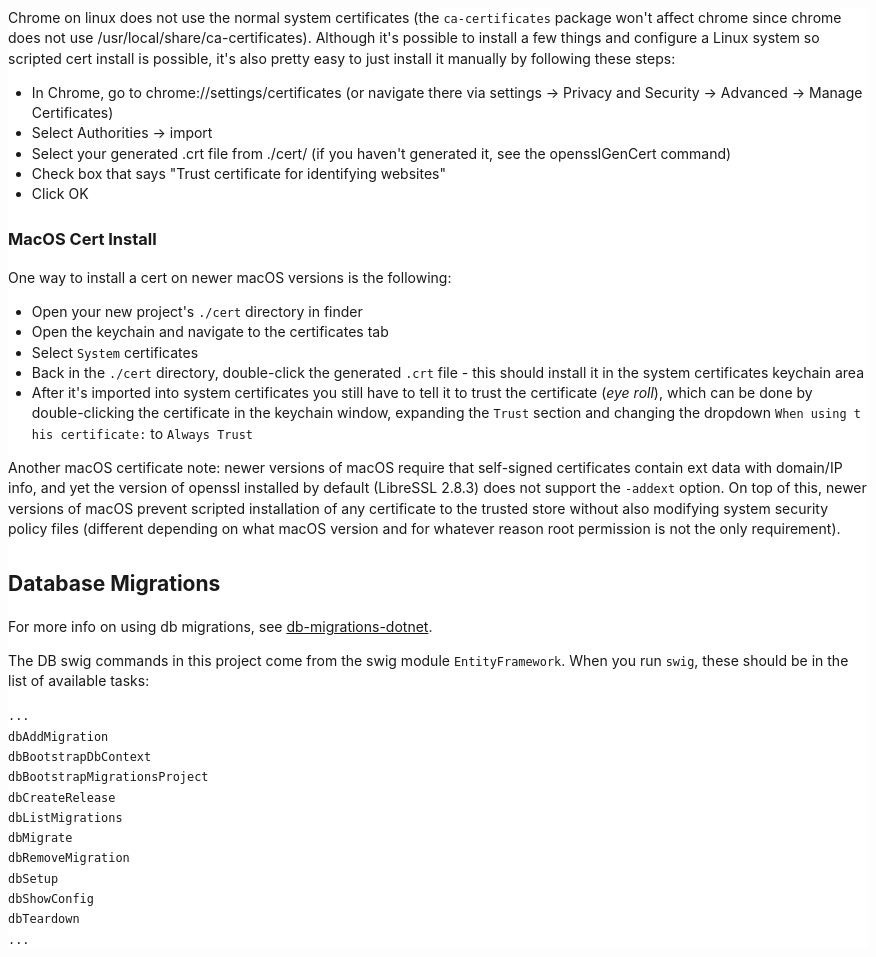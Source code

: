 Chrome on linux does not use the normal system certificates (the `ca-certificates` package won't affect chrome since chrome does not use /usr/local/share/ca-certificates). Although it's possible to install a few things and configure a Linux system so scripted cert install is possible, it's also pretty easy to just install it manually by following these steps:
- In Chrome, go to chrome://settings/certificates (or navigate there via settings -> Privacy and Security -> Advanced -> Manage Certificates)
- Select Authorities -> import
- Select your generated .crt file from ./cert/ (if you haven't generated it, see the opensslGenCert command)
- Check box that says "Trust certificate for identifying websites"
- Click OK

### MacOS Cert Install

One way to install a cert on newer macOS versions is the following:

- Open your new project's `./cert` directory in finder
- Open the keychain and navigate to the certificates tab
- Select `System` certificates
- Back in the `./cert` directory, double-click the generated `.crt` file - this should install it in the system certificates keychain area
- After it's imported into system certificates you still have to tell it to trust the certificate (*eye roll*), which can be done by double-clicking the certificate in the keychain window, expanding the `Trust` section and changing the dropdown `When using this certificate:` to `Always Trust`

Another macOS certificate note: newer versions of macOS require that self-signed certificates contain ext data with domain/IP info, and yet the version of openssl installed by default (LibreSSL 2.8.3) does not support the `-addext` option. On top of this, newer versions of macOS prevent scripted installation of any certificate to the trusted store without also modifying system security policy files (different depending on what macOS version and for whatever reason root permission is not the only requirement).

## Database Migrations

For more info on using db migrations, see [db-migrations-dotnet](https://github.com/mikey-t/db-migrations-dotnet#common-developer-db-related-tasks).

The DB swig commands in this project come from the swig module `EntityFramework`. When you run `swig`, these should be in the list of available tasks:

```
...
dbAddMigration
dbBootstrapDbContext
dbBootstrapMigrationsProject
dbCreateRelease
dbListMigrations
dbMigrate
dbRemoveMigration
dbSetup
dbShowConfig
dbTeardown
...
```
